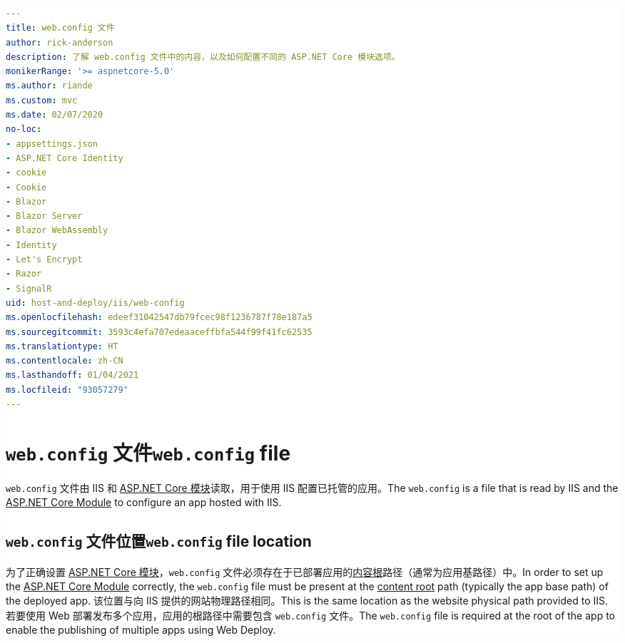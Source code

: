 ```yaml
---
title: web.config 文件
author: rick-anderson
description: 了解 web.config 文件中的内容，以及如何配置不同的 ASP.NET Core 模块选项。
monikerRange: '>= aspnetcore-5.0'
ms.author: riande
ms.custom: mvc
ms.date: 02/07/2020
no-loc:
- appsettings.json
- ASP.NET Core Identity
- cookie
- Cookie
- Blazor
- Blazor Server
- Blazor WebAssembly
- Identity
- Let's Encrypt
- Razor
- SignalR
uid: host-and-deploy/iis/web-config
ms.openlocfilehash: edeef31042547db79fcec98f1236787f78e187a5
ms.sourcegitcommit: 3593c4efa707edeaaceffbfa544f99f41fc62535
ms.translationtype: HT
ms.contentlocale: zh-CN
ms.lasthandoff: 01/04/2021
ms.locfileid: "93057279"
---
```

# <a name="webconfig-file"></a><span data-ttu-id="512e5-103">`web.config` 文件</span><span class="sxs-lookup"><span data-stu-id="512e5-103">`web.config` file</span></span>

<span data-ttu-id="512e5-104">`web.config` 文件由 IIS 和 [ASP.NET Core 模块](xref:host-and-deploy/aspnet-core-module)读取，用于使用 IIS 配置已托管的应用。</span><span class="sxs-lookup"><span data-stu-id="512e5-104">The `web.config` is a file that is read by IIS and the [ASP.NET Core Module](xref:host-and-deploy/aspnet-core-module) to configure an app hosted with IIS.</span></span>

## <a name="webconfig-file-location"></a><span data-ttu-id="512e5-105">`web.config` 文件位置</span><span class="sxs-lookup"><span data-stu-id="512e5-105">`web.config` file location</span></span>

<span data-ttu-id="512e5-106">为了正确设置 [ASP.NET Core 模块](xref:host-and-deploy/aspnet-core-module)，`web.config` 文件必须存在于已部署应用的[内容根](xref:fundamentals/index#content-root)路径（通常为应用基路径）中。</span><span class="sxs-lookup"><span data-stu-id="512e5-106">In order to set up the [ASP.NET Core Module](xref:host-and-deploy/aspnet-core-module) correctly, the `web.config` file must be present at the [content root](xref:fundamentals/index#content-root) path (typically the app base path) of the deployed app.</span></span> <span data-ttu-id="512e5-107">该位置与向 IIS 提供的网站物理路径相同。</span><span class="sxs-lookup"><span data-stu-id="512e5-107">This is the same location as the website physical path provided to IIS.</span></span> <span data-ttu-id="512e5-108">若要使用 Web 部署发布多个应用，应用的根路径中需要包含 `web.config` 文件。</span><span class="sxs-lookup"><span data-stu-id="512e5-108">The `web.config` file is required at the root of the app to enable the publishing of multiple apps using Web Deploy.</span></span>
